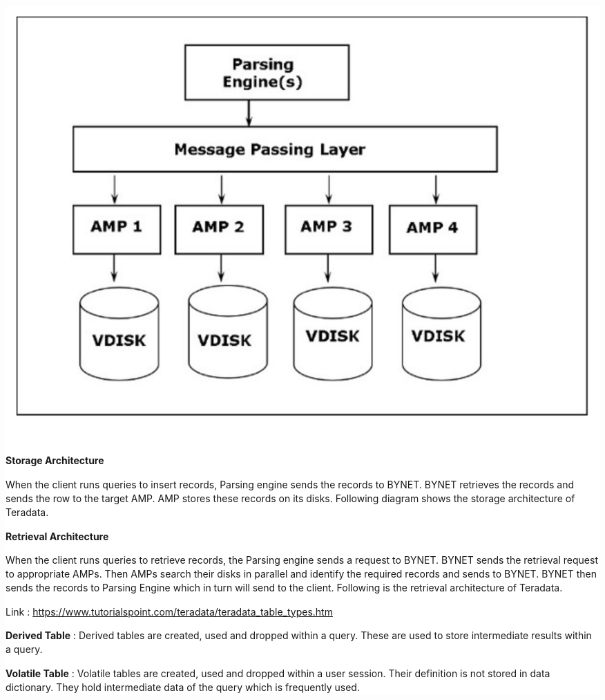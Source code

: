 ![](images/03_teradata_arch.png)

**Storage Architecture**

When the client runs queries to insert records, Parsing engine sends the records to BYNET. BYNET retrieves the records and sends the row to the target AMP. AMP stores these records on its disks. Following diagram shows the storage architecture of Teradata.

**Retrieval Architecture**

When the client runs queries to retrieve records, the Parsing engine sends a request to BYNET. BYNET sends the retrieval request to appropriate AMPs. Then AMPs search their disks in parallel and identify the required records and sends to BYNET. BYNET then sends the records to Parsing Engine which in turn will send to the client. Following is the retrieval architecture of Teradata.

Link : https://www.tutorialspoint.com/teradata/teradata_table_types.htm

**Derived Table** : Derived tables are created, used and dropped within a query. These are used to store intermediate results
within a query.

**Volatile Table** : Volatile tables are created, used and dropped within a user session. Their definition is not stored in data 
dictionary. They hold intermediate data of the query which is frequently used. 
